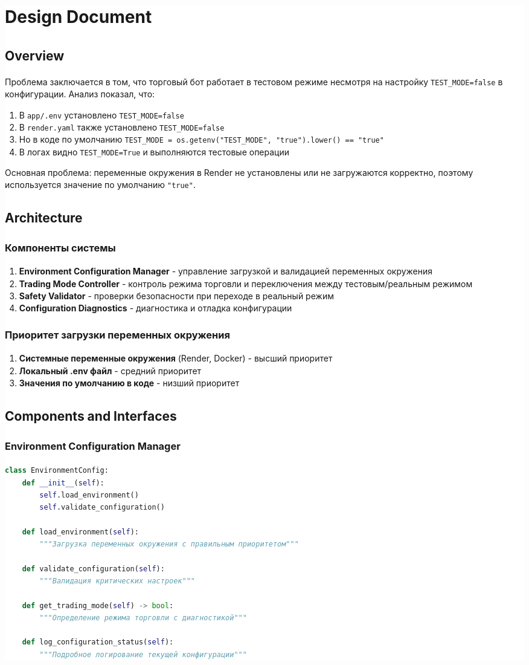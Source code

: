 # Design Document

## Overview

Проблема заключается в том, что торговый бот работает в тестовом режиме несмотря на настройку `TEST_MODE=false` в конфигурации. Анализ показал, что:

1. В `app/.env` установлено `TEST_MODE=false`
2. В `render.yaml` также установлено `TEST_MODE=false`
3. Но в коде по умолчанию `TEST_MODE = os.getenv("TEST_MODE", "true").lower() == "true"`
4. В логах видно `TEST_MODE=True` и выполняются тестовые операции

Основная проблема: переменные окружения в Render не установлены или не загружаются корректно, поэтому используется значение по умолчанию `"true"`.

## Architecture

### Компоненты системы

1. **Environment Configuration Manager** - управление загрузкой и валидацией переменных окружения
2. **Trading Mode Controller** - контроль режима торговли и переключения между тестовым/реальным режимом
3. **Safety Validator** - проверки безопасности при переходе в реальный режим
4. **Configuration Diagnostics** - диагностика и отладка конфигурации

### Приоритет загрузки переменных окружения

1. **Системные переменные окружения** (Render, Docker) - высший приоритет
2. **Локальный .env файл** - средний приоритет
3. **Значения по умолчанию в коде** - низший приоритет

## Components and Interfaces

### Environment Configuration Manager

```python
class EnvironmentConfig:
    def __init__(self):
        self.load_environment()
        self.validate_configuration()
    
    def load_environment(self):
        """Загрузка переменных окружения с правильным приоритетом"""
        
    def validate_configuration(self):
        """Валидация критических настроек"""
        
    def get_trading_mode(self) -> bool:
        """Определение режима торговли с диагностикой"""
        
    def log_configuration_status(self):
        """Подробное логирование текущей конфигурации"""
```
